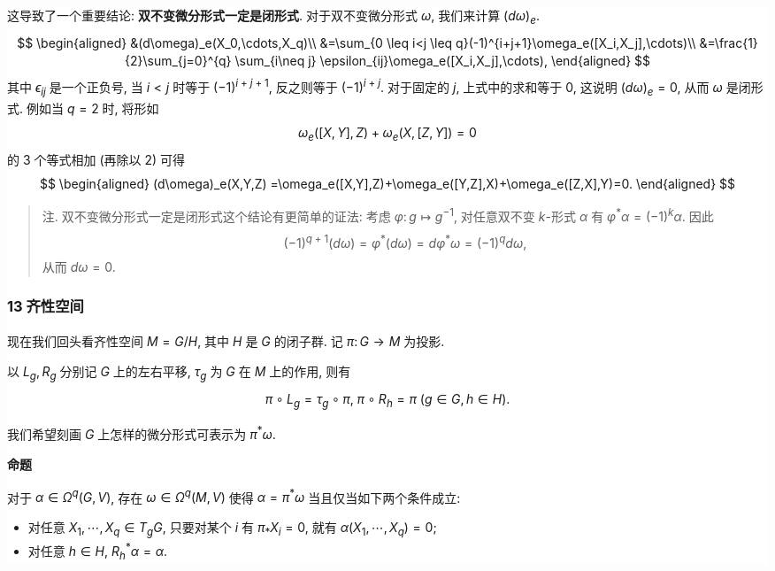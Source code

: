 这导致了一个重要结论: **双不变微分形式一定是闭形式**.
对于双不变微分形式 $\omega$, 我们来计算
$(d\omega)_e$.
$$
\begin{aligned}
  &(d\omega)_e(X_0,\cdots,X_q)\\
  &=\sum_{0 \leq i<j \leq q}(-1)^{i+j+1}\omega_e([X_i,X_j],\cdots)\\
  &=\frac{1}{2}\sum_{j=0}^{q} \sum_{i\neq j}
  \epsilon_{ij}\omega_e([X_i,X_j],\cdots),
\end{aligned}
$$
其中 $\epsilon_{ij}$ 是一个正负号,
当 $i<j$ 时等于 $(-1)^{i+j+1}$,
反之则等于 $(-1)^{i+j}$.
对于固定的 $j$,
上式中的求和等于 $0$,
这说明 $(d\omega)_e=0$,
从而 $\omega$ 是闭形式.
例如当 $q=2$ 时,
将形如
$$
\omega_e([X,Y],Z)+\omega_e(X,[Z,Y]) = 0
$$
的 $3$ 个等式相加 (再除以 $2$) 可得
$$
\begin{aligned}
  (d\omega)_e(X,Y,Z)
  =\omega_e([X,Y],Z)+\omega_e([Y,Z],X)+\omega_e([Z,X],Y)=0.
\end{aligned}
$$

> 注. 双不变微分形式一定是闭形式这个结论有更简单的证法: 考虑 $\varphi\colon g\mapsto g^{-1}$,
> 对任意双不变 $k$-形式 $\alpha$ 有 $\varphi^*\alpha = (-1)^{k}\alpha$. 因此
> $$(-1)^{q+1}(d\omega)=\varphi^*(d\omega)=d\varphi^*\omega=(-1)^q d\omega,$$
> 从而 $d\omega =0$.

### 13 齐性空间

现在我们回头看齐性空间 $M=G/H$,
其中 $H$ 是 $G$ 的闭子群.
记 $\pi\colon G\to M$ 为投影.

以 $L_g,R_g$ 分别记 $G$ 上的左右平移,
$\tau_g$ 为 $G$ 在 $M$ 上的作用,
则有
$$
\pi\circ L_g = \tau_g \circ \pi,\  \pi\circ R_h = \pi\ (g\in G, h\in H).
$$

我们希望刻画 $G$ 上怎样的微分形式可表示为 $\pi^*\omega$.

**命题**

对于 $\alpha\in\Omega^q(G,V)$,
存在 $\omega\in \Omega^q(M,V)$
使得 $\alpha = \pi^*\omega$
当且仅当如下两个条件成立:
- 对任意 $X_1,\cdots,X_q\in T_gG$, 只要对某个 $i$ 有 $\pi_*X_i=0$, 就有 $\alpha(X_1,\cdots,X_q) = 0$;
- 对任意 $h\in H$, $R_h^*\alpha = \alpha$.
